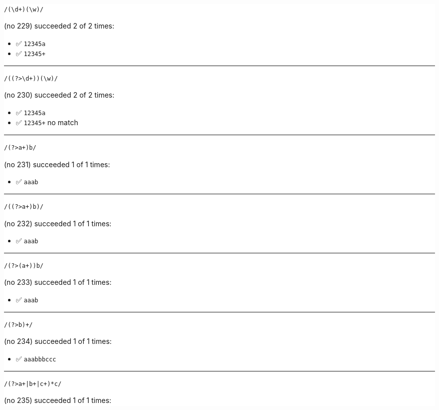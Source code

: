 
```
/(\d+)(\w)/
```
(no 229) succeeded 2 of 2 times:

- ✅ `12345a`
- ✅ `12345+`

---

```
/((?>\d+))(\w)/
```
(no 230) succeeded 2 of 2 times:

- ✅ `12345a`
- ✅ `12345+` no match

---

```
/(?>a+)b/
```
(no 231) succeeded 1 of 1 times:

- ✅ `aaab`

---

```
/((?>a+)b)/
```
(no 232) succeeded 1 of 1 times:

- ✅ `aaab`

---

```
/(?>(a+))b/
```
(no 233) succeeded 1 of 1 times:

- ✅ `aaab`

---

```
/(?>b)+/
```
(no 234) succeeded 1 of 1 times:

- ✅ `aaabbbccc`

---

```
/(?>a+|b+|c+)*c/
```
(no 235) succeeded 1 of 1 times:
